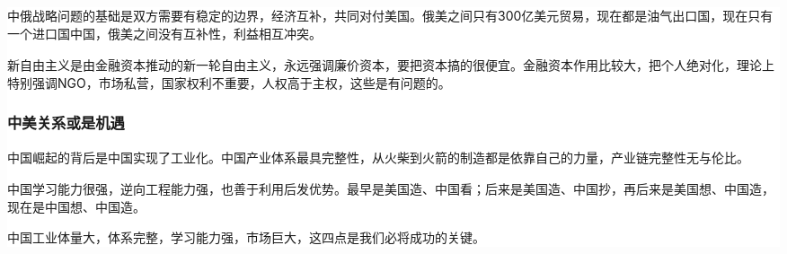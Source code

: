 中俄战略问题的基础是双方需要有稳定的边界，经济互补，共同对付美国。俄美之间只有300亿美元贸易，现在都是油气出口国，现在只有一个进口国中国，俄美之间没有互补性，利益相互冲突。

新自由主义是由金融资本推动的新一轮自由主义，永远强调廉价资本，要把资本搞的很便宜。金融资本作用比较大，把个人绝对化，理论上特别强调NGO，市场私营，国家权利不重要，人权高于主权，这些是有问题的。

### 中美关系或是机遇

中国崛起的背后是中国实现了工业化。中国产业体系最具完整性，从火柴到火箭的制造都是依靠自己的力量，产业链完整性无与伦比。

中国学习能力很强，逆向工程能力强，也善于利用后发优势。最早是美国造、中国看；后来是美国造、中国抄，再后来是美国想、中国造，现在是中国想、中国造。

中国工业体量大，体系完整，学习能力强，市场巨大，这四点是我们必将成功的关键。